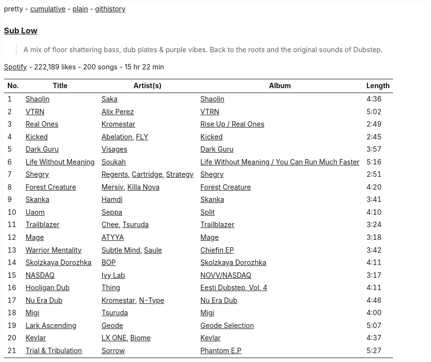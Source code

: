 pretty - [cumulative](/playlists/cumulative/37i9dQZF1DWZtGWF9Ltb0N.md) - [plain](/playlists/plain/37i9dQZF1DWZtGWF9Ltb0N) - [githistory](https://github.githistory.xyz/mackorone/spotify-playlist-archive/blob/main/playlists/plain/37i9dQZF1DWZtGWF9Ltb0N)

### [Sub Low](https://open.spotify.com/playlist/37i9dQZF1DWZtGWF9Ltb0N)

> A mix of floor shattering bass, dub plates & purple vibes\. Back to the roots and the original sounds of Dubstep.

[Spotify](https://open.spotify.com/user/spotify) - 222,189 likes - 200 songs - 15 hr 22 min

| No. | Title | Artist(s) | Album | Length |
|---|---|---|---|---|
| 1 | [Shaolin](https://open.spotify.com/track/2lFtQc1PhJw5w8az7tvWA7) | [Saka](https://open.spotify.com/artist/78JjBYPpCRwGwaZff4qQrv) | [Shaolin](https://open.spotify.com/album/4LVR6xfH1HRQAn1jOZflxi) | 4:36 |
| 2 | [VTRN](https://open.spotify.com/track/3S9ibhJKqpdBfBSDFaCQv4) | [Alix Perez](https://open.spotify.com/artist/4e6pQ61gYReORJoXcrQH1Z) | [VTRN](https://open.spotify.com/album/3m5zP3S9CyQqJvbjINGvMI) | 5:02 |
| 3 | [Real Ones](https://open.spotify.com/track/72UZWWpn2cwJ8m8OMbx5oi) | [Kromestar](https://open.spotify.com/artist/0KcQg2Xc2IMImvAKbpZlhO) | [Rise Up / Real Ones](https://open.spotify.com/album/6JZ1khtbBe0Cnca4m5Zxim) | 2:49 |
| 4 | [Kicked](https://open.spotify.com/track/6mkdWnNMw9tFc3gdwvxSJR) | [Abelation](https://open.spotify.com/artist/3ezpQc6XHKaha2SmkFsEfR), [FLY](https://open.spotify.com/artist/5uzvRvcTtbA3JqZxglgTda) | [Kicked](https://open.spotify.com/album/6XhvNhayfGvoixsMaboxG7) | 2:45 |
| 5 | [Dark Guru](https://open.spotify.com/track/3wPJnbaKlWylBEdHNA0u9D) | [Visages](https://open.spotify.com/artist/1QEJm4mWKmrboH7if0CYoL) | [Dark Guru](https://open.spotify.com/album/14i1awOjIHMy4iYVJNKRar) | 3:57 |
| 6 | [Life Without Meaning](https://open.spotify.com/track/56mPUqA3PwxGKTNXR9giQu) | [Soukah](https://open.spotify.com/artist/243gr62h7yfUDhuznWXRpF) | [Life Without Meaning / You Can Run Much Faster](https://open.spotify.com/album/52xZv0kPf4kxhWvlnYlp9A) | 5:16 |
| 7 | [Shegry](https://open.spotify.com/track/65QWiFvyFsLgfbG2ZXozNX) | [Regents](https://open.spotify.com/artist/4BmXLF6dxW3qdkKPL8zthd), [Cartridge](https://open.spotify.com/artist/6Z9jFhogCbjbbzlHlE2MIn), [Strategy](https://open.spotify.com/artist/0lFrpd2SX8SmwUr07I4GE3) | [Shegry](https://open.spotify.com/album/52FuZ7LCpIb0ASm79pa51Z) | 2:51 |
| 8 | [Forest Creature](https://open.spotify.com/track/0fSYoxjDM5kVUY8Gb6rEKp) | [Mersiv](https://open.spotify.com/artist/6JU4RsXcN7rLafs39HwFxf), [Killa Nova](https://open.spotify.com/artist/4oqNFwNfj5heqFXv9DzV2H) | [Forest Creature](https://open.spotify.com/album/1iTJY4YpGDnJpu3rIKrXBn) | 4:20 |
| 9 | [Skanka](https://open.spotify.com/track/3M2l5Rh3qLjHzgVEWbyAbZ) | [Hamdi](https://open.spotify.com/artist/7vvicoei9BbKpZix8qSeLg) | [Skanka](https://open.spotify.com/album/6VdZkGxkcdhZebv9u7solf) | 3:41 |
| 10 | [Uaom](https://open.spotify.com/track/4mK2I5GxzXOK2PtXmlSU9S) | [Seppa](https://open.spotify.com/artist/1C30meVeKuvE96dnMbmimz) | [Split](https://open.spotify.com/album/3IHol2HSPjb3nbVAOhBCBF) | 4:10 |
| 11 | [Trailblazer](https://open.spotify.com/track/19ht9Lhp2fHgQi00izzrKE) | [Chee](https://open.spotify.com/artist/18fX4a2lpLLHmvJO2a5NkA), [Tsuruda](https://open.spotify.com/artist/7CCrWKLbAto1EXI2eoG9Vu) | [Trailblazer](https://open.spotify.com/album/281Xce4HZtECtLwdx57kvK) | 3:24 |
| 12 | [Mage](https://open.spotify.com/track/1sVeutIp3sh1eePjz7ONnH) | [ATYYA](https://open.spotify.com/artist/36NAuk7D3nO0JFfgZf3XI7) | [Mage](https://open.spotify.com/album/087mD9L26LtrVXcEDcTe2H) | 3:18 |
| 13 | [Warrior Mentality](https://open.spotify.com/track/5u0QpOpQl3hyakqr3rb3SE) | [Subtle Mind](https://open.spotify.com/artist/37o1xku99QSw8IHyTRDfHB), [Saule](https://open.spotify.com/artist/7oCas0sTR8sRH5lrOed0E8) | [Chiefin EP](https://open.spotify.com/album/5S3QraJnSF025N9KNuwYxs) | 3:42 |
| 14 | [Skolzkaya Dorozhka](https://open.spotify.com/track/1wtjVPUR7vNWpmkoDQCoIY) | [BOP](https://open.spotify.com/artist/02ZCVD3nqfqNId8lvpvCBb) | [Skolzkaya Dorozhka](https://open.spotify.com/album/4ZT2L3Z1BmmAExGWr9wvyH) | 4:11 |
| 15 | [NASDAQ](https://open.spotify.com/track/6QTPOefo84L0naOFmEYurX) | [Ivy Lab](https://open.spotify.com/artist/3VXCvo9Sr0hbZ4mk6VOKBs) | [NOVV/NASDAQ](https://open.spotify.com/album/0nBnyyGbsT81K2qT4GuSgG) | 3:17 |
| 16 | [Hooligan Dub](https://open.spotify.com/track/14oca9GVPkVgyvV1Mjhj5c) | [Thing](https://open.spotify.com/artist/6SovQYzixv3B3M1HWjbdLS) | [Eesti Dubstep, Vol\. 4](https://open.spotify.com/album/5G5LWDNRhZoyK8yUeOm46K) | 4:11 |
| 17 | [Nu Era Dub](https://open.spotify.com/track/0oUaAYfRfEZTgPBtV75oOJ) | [Kromestar](https://open.spotify.com/artist/0KcQg2Xc2IMImvAKbpZlhO), [N\-Type](https://open.spotify.com/artist/2L3xOZQKjlT0Hb2QpTM4XY) | [Nu Era Dub](https://open.spotify.com/album/49GSDSjry8dLRKU5xrTiTc) | 4:46 |
| 18 | [Migi](https://open.spotify.com/track/1cu75Tzz7YQZBSscNGz0Xc) | [Tsuruda](https://open.spotify.com/artist/7CCrWKLbAto1EXI2eoG9Vu) | [Migi](https://open.spotify.com/album/4LaGABi1dNkNc44mh3R3uv) | 4:00 |
| 19 | [Lark Ascending](https://open.spotify.com/track/5gOTLdE7dwmGFhaXhUko1u) | [Geode](https://open.spotify.com/artist/4tGSBDIaOYKNt0xhYjtdQd) | [Geode Selection](https://open.spotify.com/album/2q6m3cqBB8nU6MEC17QGx8) | 5:07 |
| 20 | [Kevlar](https://open.spotify.com/track/7zsvnSwFIrFVvNi3gBYJH1) | [LX ONE](https://open.spotify.com/artist/6Z6C90AuwsN7mS7GRKiMwq), [Biome](https://open.spotify.com/artist/5vdT5HnfZZMsPwy9XtM1ud) | [Kevlar](https://open.spotify.com/album/1kfZg7Ybj8RNgSsJsOXWaW) | 4:37 |
| 21 | [Trial & Tribulation](https://open.spotify.com/track/6SdUP1Ck0YKjl7vcUCYJtw) | [Sorrow](https://open.spotify.com/artist/3PHeRud25vIfvIChlwBMlC) | [Phantom E.P](https://open.spotify.com/album/1qcVpGabSsloe04aViRRhL) | 5:27 |